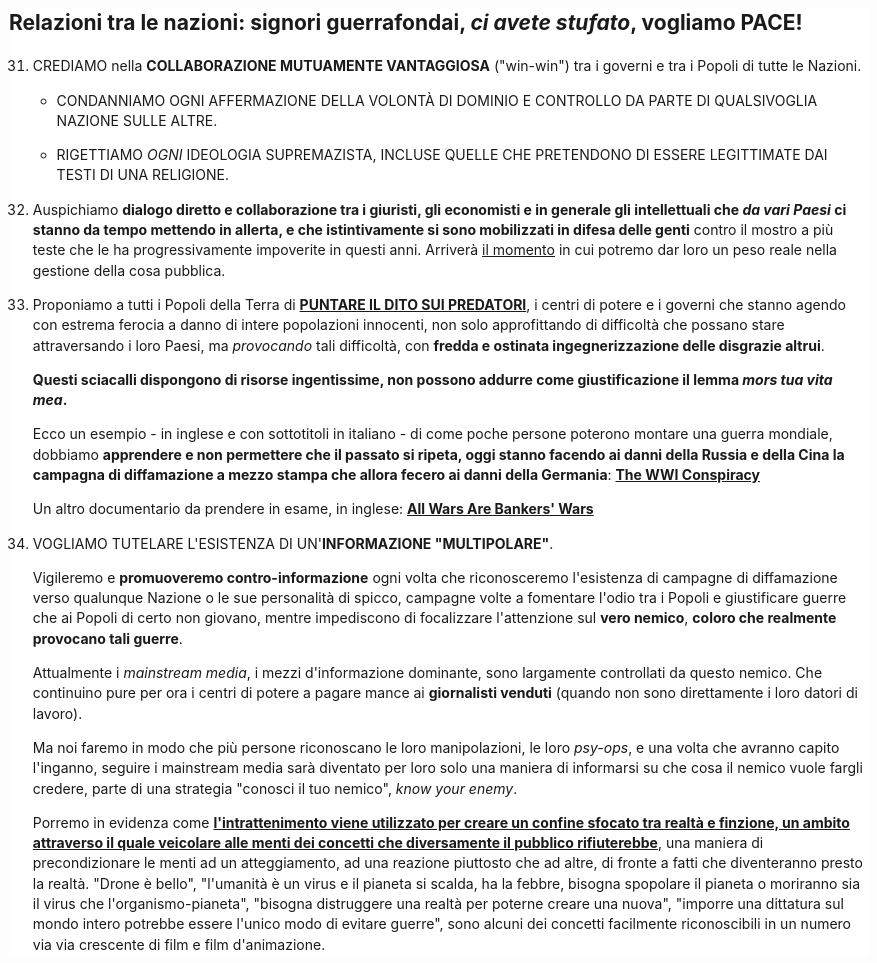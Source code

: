 ## Relazioni tra le nazioni: signori guerrafondai, *ci avete stufato*, vogliamo PACE!

31. CREDIAMO nella **COLLABORAZIONE MUTUAMENTE VANTAGGIOSA**  ("win-win") tra i governi e tra i Popoli di tutte le Nazioni.
    
    + CONDANNIAMO OGNI AFFERMAZIONE DELLA VOLONTÀ DI DOMINIO E CONTROLLO DA PARTE DI QUALSIVOGLIA NAZIONE SULLE ALTRE.
    
    + RIGETTIAMO *OGNI* IDEOLOGIA SUPREMAZISTA, INCLUSE QUELLE CHE PRETENDONO DI ESSERE LEGITTIMATE DAI TESTI DI UNA RELIGIONE.

32. <a name="princ_economisti_intellettuali"></a>
    Auspichiamo **dialogo diretto e collaborazione tra i giuristi, gli economisti e in generale gli intellettuali che *da vari Paesi* ci stanno da tempo mettendo in allerta, e che istintivamente si sono mobilizzati in difesa delle genti** contro il mostro a più teste che le ha progressivamente impoverite in questi anni. Arriverà [il momento](#progr_economisti_intellettuali) in cui potremo dar loro un peso reale nella gestione della cosa pubblica.

33. Proponiamo a tutti i Popoli della Terra di <u>**PUNTARE IL DITO SUI PREDATORI**</u>, i centri di potere e i governi che stanno agendo con estrema ferocia a danno di intere popolazioni innocenti, non solo approfittando di difficoltà che possano stare attraversando i loro Paesi, ma *provocando* tali difficoltà, con **fredda e ostinata ingegnerizzazione delle disgrazie altrui**.
    
    **Questi sciacalli dispongono di risorse ingentissime, non possono addurre come giustificazione il lemma *mors tua vita mea*.**
    
    Ecco un esempio - in inglese e con sottotitoli in italiano - di come poche persone poterono montare una guerra mondiale, dobbiamo **apprendere e non permettere che il passato si ripeta, oggi stanno facendo ai danni della Russia e della Cina la campagna di diffamazione a mezzo stampa che allora fecero ai danni della Germania**: [**The WWI Conspiracy**](https://mondiaspora.net/posts/fde4e49010ca01382d7d5f6ffff812c4)
    
    Un altro documentario da prendere in esame, in inglese: [**All Wars Are Bankers' Wars**](https://www.youtube.com/watch?v=5hfEBupAeo4&feature=share)

34. <a name="princ_inf"></a><a name="princ_guerra_odioPopoli"></a>
    VOGLIAMO TUTELARE L'ESISTENZA DI UN'**INFORMAZIONE "MULTIPOLARE"**. 
    
    Vigileremo e **promuoveremo contro-informazione** ogni volta che riconosceremo l'esistenza di campagne di diffamazione verso qualunque Nazione o le sue personalità di spicco, campagne volte a fomentare l'odio tra i Popoli e giustificare guerre che ai Popoli di certo non giovano, mentre impediscono di focalizzare l'attenzione sul **vero nemico**, **coloro che realmente provocano tali guerre**.
    
    Attualmente i *mainstream media*, i mezzi d'informazione dominante, sono largamente controllati da questo nemico. Che continuino pure per ora i centri di potere a pagare mance ai **giornalisti venduti** (quando non sono direttamente i loro datori di lavoro).
    
    Ma noi faremo in modo che più persone riconoscano le loro manipolazioni, le loro *psy-ops*, e una volta che avranno capito l'inganno, seguire i mainstream media sarà diventato per loro solo una maniera di informarsi su che cosa il nemico vuole fargli credere, parte di una strategia "conosci il tuo nemico", *know your enemy*.
    
    Porremo in evidenza come **<u>l'intrattenimento viene utilizzato per creare un confine sfocato tra realtà e finzione, un ambito attraverso il quale veicolare alle menti dei concetti che diversamente il pubblico rifiuterebbe</u>**, una maniera di precondizionare le menti ad un atteggiamento, ad una reazione piuttosto che ad altre, di fronte a fatti che diventeranno presto la realtà. "Drone è bello", "l'umanità è un virus e il pianeta si scalda, ha la febbre, bisogna spopolare il pianeta o moriranno sia il virus che l'organismo-pianeta", "bisogna distruggere una realtà per poterne creare una nuova", "imporre una dittatura sul mondo intero potrebbe essere l'unico modo di evitare guerre", sono alcuni dei concetti facilmente riconoscibili in un numero via via crescente di film e film d'animazione.
    